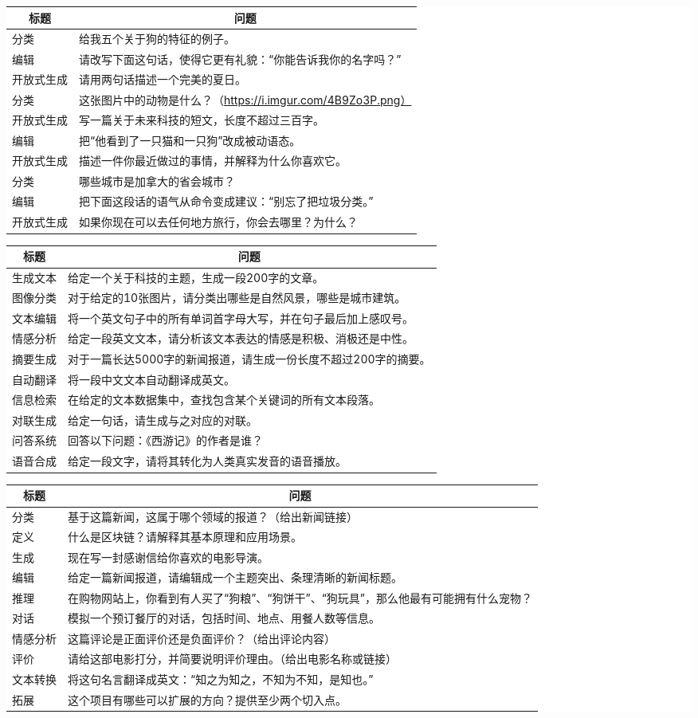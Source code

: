 | 标题 | 问题 |
| --- | --- |
| 分类 | 给我五个关于狗的特征的例子。|
| 编辑 | 请改写下面这句话，使得它更有礼貌：“你能告诉我你的名字吗？” |
| 开放式生成 | 请用两句话描述一个完美的夏日。 |
| 分类 | 这张图片中的动物是什么？（https://i.imgur.com/4B9Zo3P.png）|
| 开放式生成 | 写一篇关于未来科技的短文，长度不超过三百字。 |
| 编辑 | 把“他看到了一只猫和一只狗”改成被动语态。 |
| 开放式生成 | 描述一件你最近做过的事情，并解释为什么你喜欢它。|
| 分类 | 哪些城市是加拿大的省会城市？|
| 编辑 | 把下面这段话的语气从命令变成建议：“别忘了把垃圾分类。”|
| 开放式生成 | 如果你现在可以去任何地方旅行，你会去哪里？为什么？|

|      标题        |                              问题                             |
|-----------------|--------------------------------------------------------------|
| 生成文本         | 给定一个关于科技的主题，生成一段200字的文章。                       |
| 图像分类         | 对于给定的10张图片，请分类出哪些是自然风景，哪些是城市建筑。            |
| 文本编辑         | 将一个英文句子中的所有单词首字母大写，并在句子最后加上感叹号。             |
| 情感分析         | 给定一段英文文本，请分析该文本表达的情感是积极、消极还是中性。            |
| 摘要生成         | 对于一篇长达5000字的新闻报道，请生成一份长度不超过200字的摘要。             |
| 自动翻译         | 将一段中文文本自动翻译成英文。                                           |
| 信息检索         | 在给定的文本数据集中，查找包含某个关键词的所有文本段落。                      |
| 对联生成         | 给定一句话，请生成与之对应的对联。                                        |
| 问答系统         | 回答以下问题：《西游记》的作者是谁？                                        |
| 语音合成         | 给定一段文字，请将其转化为人类真实发音的语音播放。                           |

| 标题 | 问题 |
| --- | --- |
| 分类 | 基于这篇新闻，这属于哪个领域的报道？（给出新闻链接）|
| 定义 | 什么是区块链？请解释其基本原理和应用场景。|
| 生成 | 现在写一封感谢信给你喜欢的电影导演。|
| 编辑 | 给定一篇新闻报道，请编辑成一个主题突出、条理清晰的新闻标题。|
| 推理 | 在购物网站上，你看到有人买了“狗粮”、“狗饼干”、“狗玩具”，那么他最有可能拥有什么宠物？|
| 对话 | 模拟一个预订餐厅的对话，包括时间、地点、用餐人数等信息。|
| 情感分析 | 这篇评论是正面评价还是负面评价？（给出评论内容）|
| 评价 | 请给这部电影打分，并简要说明评价理由。（给出电影名称或链接）|
| 文本转换 | 将这句名言翻译成英文：“知之为知之，不知为不知，是知也。”|
| 拓展 | 这个项目有哪些可以扩展的方向？提供至少两个切入点。|
